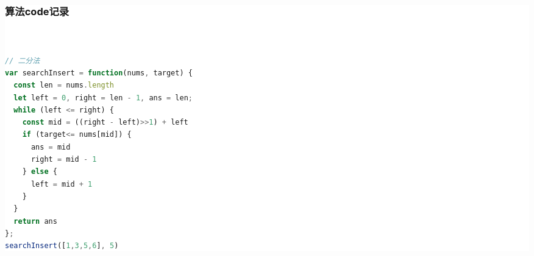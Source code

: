 ### 算法code记录
```js


// 二分法
var searchInsert = function(nums, target) {
  const len = nums.length
  let left = 0, right = len - 1, ans = len;
  while (left <= right) {
    const mid = ((right - left)>>1) + left
    if (target<= nums[mid]) {
      ans = mid
      right = mid - 1
    } else {
      left = mid + 1
    }
  }
  return ans
};
searchInsert([1,3,5,6], 5)
```
